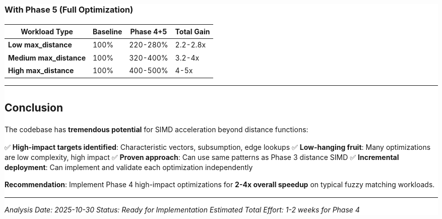 ### With Phase 5 (Full Optimization)

| Workload Type | Baseline | Phase 4+5 | Total Gain |
|---------------|----------|-----------|------------|
| **Low max_distance** | 100% | 220-280% | 2.2-2.8x |
| **Medium max_distance** | 100% | 320-400% | 3.2-4x |
| **High max_distance** | 100% | 400-500% | 4-5x |

---

## Conclusion

The codebase has **tremendous potential** for SIMD acceleration beyond distance functions:

✅ **High-impact targets identified**: Characteristic vectors, subsumption, edge lookups
✅ **Low-hanging fruit**: Many optimizations are low complexity, high impact
✅ **Proven approach**: Can use same patterns as Phase 3 distance SIMD
✅ **Incremental deployment**: Can implement and validate each optimization independently

**Recommendation**: Implement Phase 4 high-impact optimizations for **2-4x overall speedup** on typical fuzzy matching workloads.

---

*Analysis Date: 2025-10-30*
*Status: Ready for Implementation*
*Estimated Total Effort: 1-2 weeks for Phase 4*
